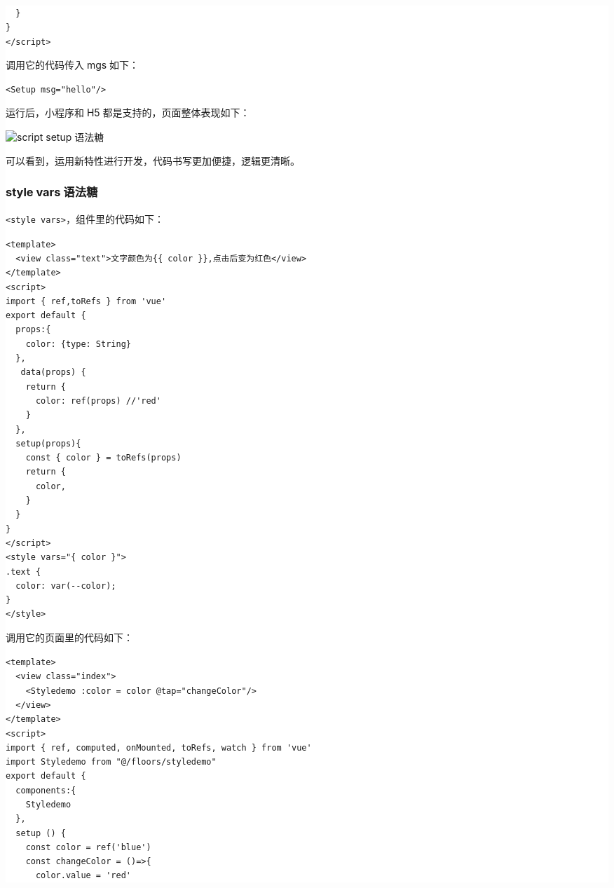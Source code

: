 ```plain
  }
}
</script>
```
调用它的代码传入 mgs 如下：
```plain
<Setup msg="hello"/>
```
运行后，小程序和 H5 都是支持的，页面整体表现如下：

![script setup 语法糖](https://img10.360buyimg.com/imagetools/jfs/t1/132702/4/11153/1478203/5f705361E4db3e0cc/d32765423246de84.gif)

可以看到，运用新特性进行开发，代码书写更加便捷，逻辑更清晰。

### style vars 语法糖

`<style vars>`，组件里的代码如下：

```plain
<template>
  <view class="text">文字颜色为{{ color }},点击后变为红色</view>
</template>
<script>
import { ref,toRefs } from 'vue'
export default {
  props:{
    color: {type: String}
  },
   data(props) {
    return {
      color: ref(props) //'red'
    }
  },
  setup(props){
    const { color } = toRefs(props)
    return {
      color,
    }
  }
}
</script>
<style vars="{ color }">
.text {
  color: var(--color);
}
</style>
```
调用它的页面里的代码如下：
```plain
<template>
  <view class="index">
    <Styledemo :color = color @tap="changeColor"/>
  </view>
</template>
<script>
import { ref, computed, onMounted, toRefs, watch } from 'vue'
import Styledemo from "@/floors/styledemo"
export default {
  components:{
    Styledemo
  },
  setup () {
    const color = ref('blue')
    const changeColor = ()=>{
      color.value = 'red'
```